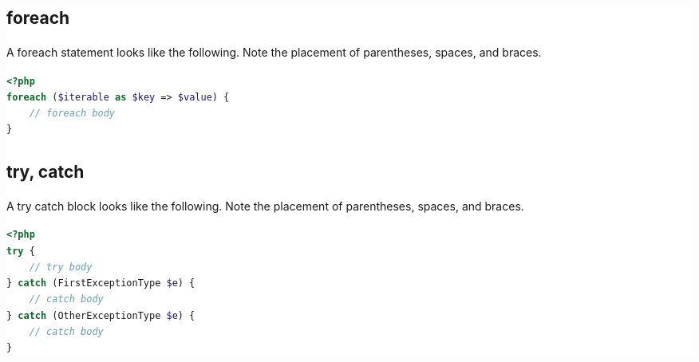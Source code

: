 ## foreach
A foreach statement looks like the following. Note the placement of parentheses,
spaces, and braces.
```php
<?php
foreach ($iterable as $key => $value) {
    // foreach body
}
```

## try, catch
A try catch block looks like the following. Note the placement of parentheses,
spaces, and braces.

```php
<?php
try {
    // try body
} catch (FirstExceptionType $e) {
    // catch body
} catch (OtherExceptionType $e) {
    // catch body
}
```
